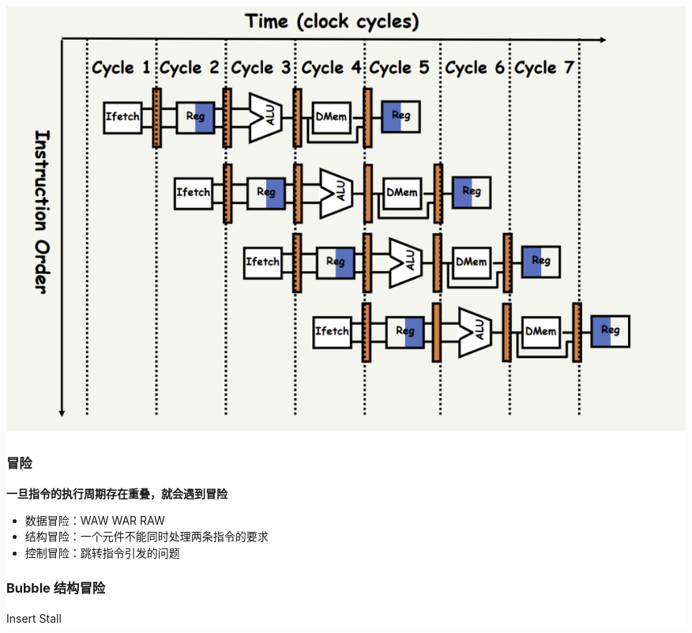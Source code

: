 ![五级流水](/img/五级流水.png)

### 冒险
**一旦指令的执行周期存在重叠，就会遇到冒险**

- 数据冒险：WAW WAR RAW
- 结构冒险：一个元件不能同时处理两条指令的要求
- 控制冒险：跳转指令引发的问题

### Bubble 结构冒险
Insert Stall
